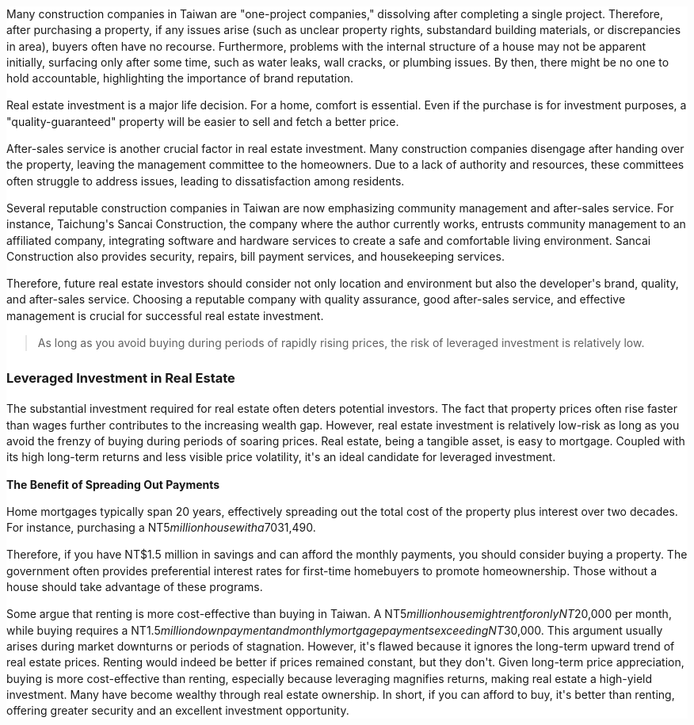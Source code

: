 Many construction companies in Taiwan are "one-project companies," dissolving after completing a single project.  Therefore, after purchasing a property, if any issues arise (such as unclear property rights, substandard building materials, or discrepancies in area), buyers often have no recourse.  Furthermore, problems with the internal structure of a house may not be apparent initially, surfacing only after some time, such as water leaks, wall cracks, or plumbing issues.  By then, there might be no one to hold accountable, highlighting the importance of brand reputation.

Real estate investment is a major life decision.  For a home, comfort is essential. Even if the purchase is for investment purposes, a "quality-guaranteed" property will be easier to sell and fetch a better price.


After-sales service is another crucial factor in real estate investment.  Many construction companies disengage after handing over the property, leaving the management committee to the homeowners.  Due to a lack of authority and resources, these committees often struggle to address issues, leading to dissatisfaction among residents.

Several reputable construction companies in Taiwan are now emphasizing community management and after-sales service.  For instance, Taichung's Sancai Construction, the company where the author currently works, entrusts community management to an affiliated company, integrating software and hardware services to create a safe and comfortable living environment.  Sancai Construction also provides security, repairs, bill payment services, and housekeeping services.


Therefore, future real estate investors should consider not only location and environment but also the developer's brand, quality, and after-sales service.  Choosing a reputable company with quality assurance, good after-sales service, and effective management is crucial for successful real estate investment.



> As long as you avoid buying during periods of rapidly rising prices, the risk of leveraged investment is relatively low.



### Leveraged Investment in Real Estate

The substantial investment required for real estate often deters potential investors.  The fact that property prices often rise faster than wages further contributes to the increasing wealth gap.  However, real estate investment is relatively low-risk as long as you avoid the frenzy of buying during periods of soaring prices.  Real estate, being a tangible asset, is easy to mortgage. Coupled with its high long-term returns and less visible price volatility, it's an ideal candidate for leveraged investment.

**The Benefit of Spreading Out Payments**


Home mortgages typically span 20 years, effectively spreading out the total cost of the property plus interest over two decades. For instance, purchasing a NT$5 million house with a 70% mortgage at a 9% interest rate over 20 years results in a monthly payment of NT$31,490.

Therefore, if you have NT$1.5 million in savings and can afford the monthly payments, you should consider buying a property.  The government often provides preferential interest rates for first-time homebuyers to promote homeownership.  Those without a house should take advantage of these programs.

Some argue that renting is more cost-effective than buying in Taiwan.  A NT$5 million house might rent for only NT$20,000 per month, while buying requires a NT$1.5 million down payment and monthly mortgage payments exceeding NT$30,000.  This argument usually arises during market downturns or periods of stagnation. However, it's flawed because it ignores the long-term upward trend of real estate prices.  Renting would indeed be better if prices remained constant, but they don't.  Given long-term price appreciation, buying is more cost-effective than renting, especially because leveraging magnifies returns, making real estate a high-yield investment. Many have become wealthy through real estate ownership.  In short, if you can afford to buy, it's better than renting, offering greater security and an excellent investment opportunity.
